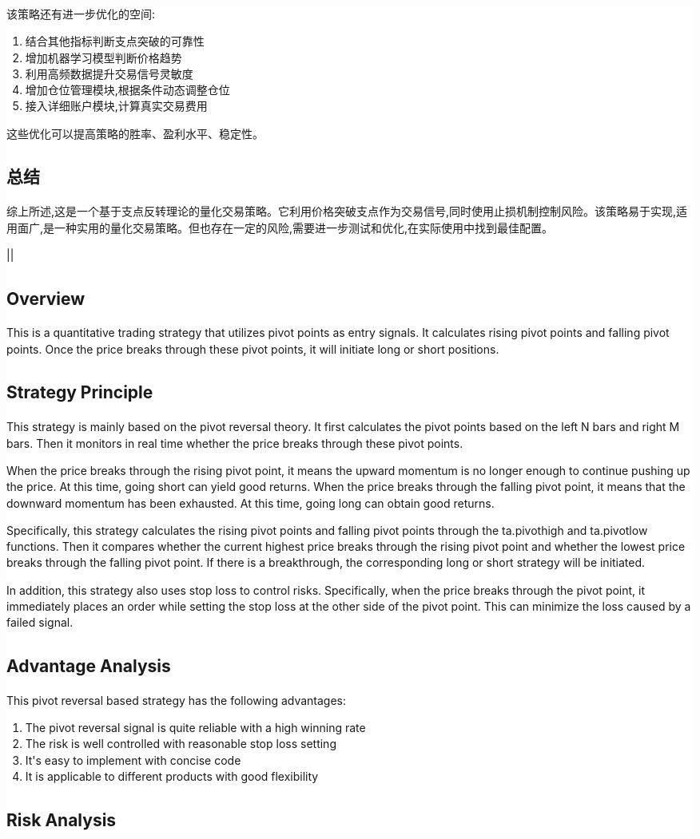 该策略还有进一步优化的空间:

1. 结合其他指标判断支点突破的可靠性
2. 增加机器学习模型判断价格趋势
3. 利用高频数据提升交易信号灵敏度 
4. 增加仓位管理模块,根据条件动态调整仓位
5. 接入详细账户模块,计算真实交易费用

这些优化可以提高策略的胜率、盈利水平、稳定性。

## 总结

综上所述,这是一个基于支点反转理论的量化交易策略。它利用价格突破支点作为交易信号,同时使用止损机制控制风险。该策略易于实现,适用面广,是一种实用的量化交易策略。但也存在一定的风险,需要进一步测试和优化,在实际使用中找到最佳配置。

|| 

## Overview  

This is a quantitative trading strategy that utilizes pivot points as entry signals. It calculates rising pivot points and falling pivot points. Once the price breaks through these pivot points, it will initiate long or short positions.

## Strategy Principle  

This strategy is mainly based on the pivot reversal theory. It first calculates the pivot points based on the left N bars and right M bars. Then it monitors in real time whether the price breaks through these pivot points.  

When the price breaks through the rising pivot point, it means the upward momentum is no longer enough to continue pushing up the price. At this time, going short can yield good returns. When the price breaks through the falling pivot point, it means that the downward momentum has been exhausted. At this time, going long can obtain good returns.  

Specifically, this strategy calculates the rising pivot points and falling pivot points through the ta.pivothigh and ta.pivotlow functions. Then it compares whether the current highest price breaks through the rising pivot point and whether the lowest price breaks through the falling pivot point. If there is a breakthrough, the corresponding long or short strategy will be initiated.  

In addition, this strategy also uses stop loss to control risks. Specifically, when the price breaks through the pivot point, it immediately places an order while setting the stop loss at the other side of the pivot point. This can minimize the loss caused by a failed signal.

## Advantage Analysis   

This pivot reversal based strategy has the following advantages:

1. The pivot reversal signal is quite reliable with a high winning rate  
2. The risk is well controlled with reasonable stop loss setting
3. It's easy to implement with concise code  
4. It is applicable to different products with good flexibility

## Risk Analysis   
